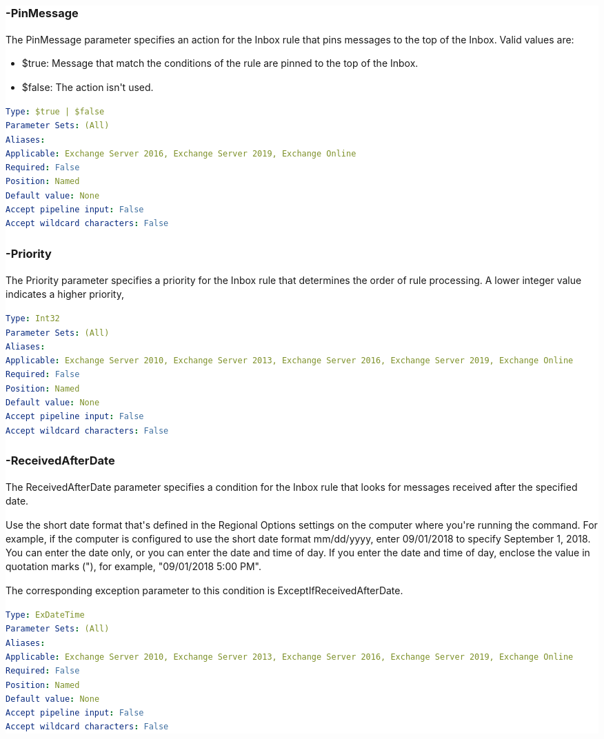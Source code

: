 ### -PinMessage
The PinMessage parameter specifies an action for the Inbox rule that pins messages to the top of the Inbox. Valid values are:

- $true: Message that match the conditions of the rule are pinned to the top of the Inbox.

- $false: The action isn't used.

```yaml
Type: $true | $false
Parameter Sets: (All)
Aliases:
Applicable: Exchange Server 2016, Exchange Server 2019, Exchange Online
Required: False
Position: Named
Default value: None
Accept pipeline input: False
Accept wildcard characters: False
```

### -Priority
The Priority parameter specifies a priority for the Inbox rule that determines the order of rule processing. A lower integer value indicates a higher priority,

```yaml
Type: Int32
Parameter Sets: (All)
Aliases:
Applicable: Exchange Server 2010, Exchange Server 2013, Exchange Server 2016, Exchange Server 2019, Exchange Online
Required: False
Position: Named
Default value: None
Accept pipeline input: False
Accept wildcard characters: False
```

### -ReceivedAfterDate
The ReceivedAfterDate parameter specifies a condition for the Inbox rule that looks for messages received after the specified date.

Use the short date format that's defined in the Regional Options settings on the computer where you're running the command. For example, if the computer is configured to use the short date format mm/dd/yyyy, enter 09/01/2018 to specify September 1, 2018. You can enter the date only, or you can enter the date and time of day. If you enter the date and time of day, enclose the value in quotation marks ("), for example, "09/01/2018 5:00 PM".

The corresponding exception parameter to this condition is ExceptIfReceivedAfterDate.

```yaml
Type: ExDateTime
Parameter Sets: (All)
Aliases:
Applicable: Exchange Server 2010, Exchange Server 2013, Exchange Server 2016, Exchange Server 2019, Exchange Online
Required: False
Position: Named
Default value: None
Accept pipeline input: False
Accept wildcard characters: False
```
